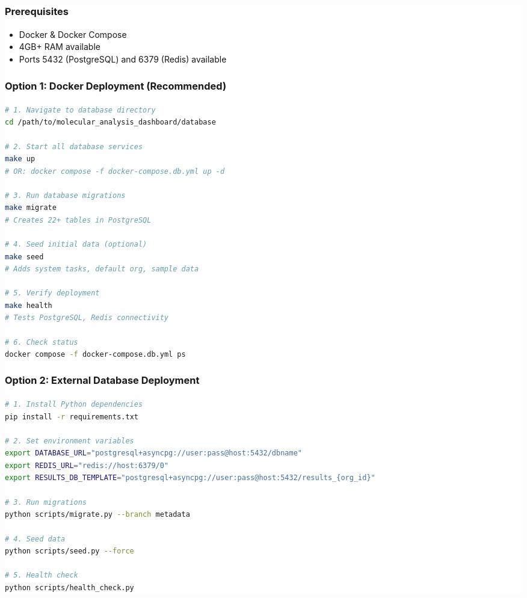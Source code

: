 ### Prerequisites
- Docker & Docker Compose
- 4GB+ RAM available
- Ports 5432 (PostgreSQL) and 6379 (Redis) available

### Option 1: Docker Deployment (Recommended)

```bash
# 1. Navigate to database directory
cd /path/to/molecular_analysis_dashboard/database

# 2. Start all database services
make up
# OR: docker compose -f docker-compose.db.yml up -d

# 3. Run database migrations
make migrate
# Creates 22+ tables in PostgreSQL

# 4. Seed initial data (optional)
make seed
# Adds system tasks, default org, sample data

# 5. Verify deployment
make health
# Tests PostgreSQL, Redis connectivity

# 6. Check status
docker compose -f docker-compose.db.yml ps
```

### Option 2: External Database Deployment

```bash
# 1. Install Python dependencies
pip install -r requirements.txt

# 2. Set environment variables
export DATABASE_URL="postgresql+asyncpg://user:pass@host:5432/dbname"
export REDIS_URL="redis://host:6379/0"
export RESULTS_DB_TEMPLATE="postgresql+asyncpg://user:pass@host:5432/results_{org_id}"

# 3. Run migrations
python scripts/migrate.py --branch metadata

# 4. Seed data
python scripts/seed.py --force

# 5. Health check
python scripts/health_check.py
```
